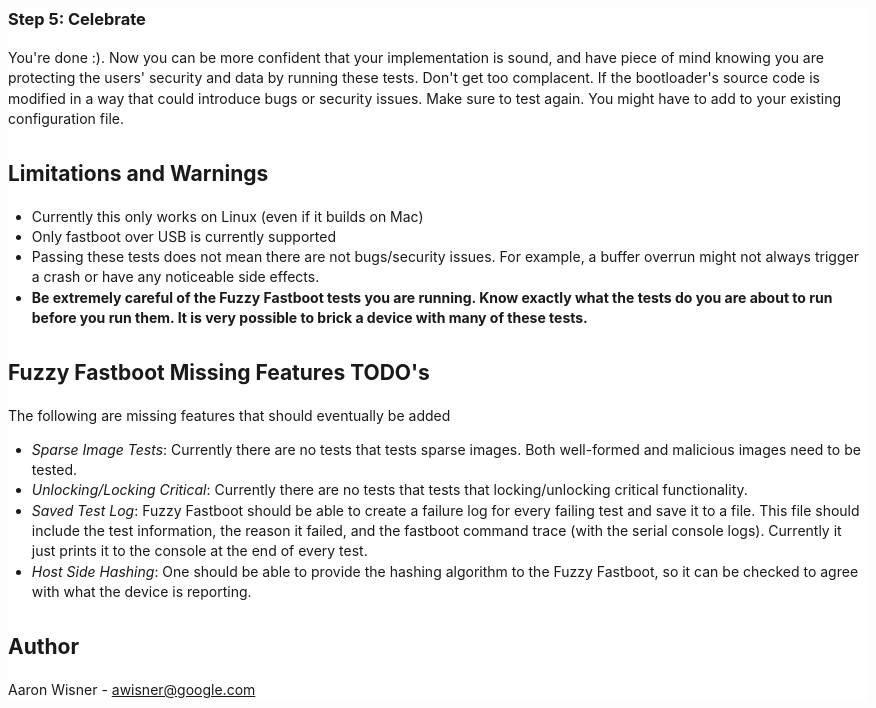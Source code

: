 ### Step 5: Celebrate
You're done :). Now you can be more confident that your implementation is sound, and
have piece of mind knowing you are protecting the users' security and data by
running these tests. Don't get too complacent. If the bootloader's source code
is modified in a way that could introduce bugs or security issues. Make sure to
test again. You might have to add to your existing configuration file.

## Limitations and Warnings
- Currently this only works on Linux (even if it builds on Mac)
- Only fastboot over USB is currently supported
- Passing these tests does not mean there are not bugs/security issues. For example, a buffer overrun might not always trigger a crash or have any noticeable side effects.
- **Be extremely careful of the Fuzzy Fastboot tests you are running. Know exactly what the tests do you are about to run before you run them. It is very possible to brick a device with many of these tests.**

## Fuzzy Fastboot Missing Features TODO's
The following are missing features that should eventually be added
- *Sparse Image Tests*: Currently there are no tests that tests sparse images. Both well-formed and malicious images need to be tested.
- *Unlocking/Locking Critical*: Currently there are no tests that tests that locking/unlocking critical functionality.
- *Saved Test Log*: Fuzzy Fastboot should be able to create a failure log for every failing test and save it to a file. This file should include the test information, the reason it failed, and the fastboot command trace (with the serial console logs). Currently it just prints it to the console at the end of every test.
- *Host Side Hashing*: One should be able to provide the hashing algorithm to the Fuzzy Fastboot, so it can be checked to agree with what the device is reporting.


## Author
Aaron Wisner - awisner@google.com
